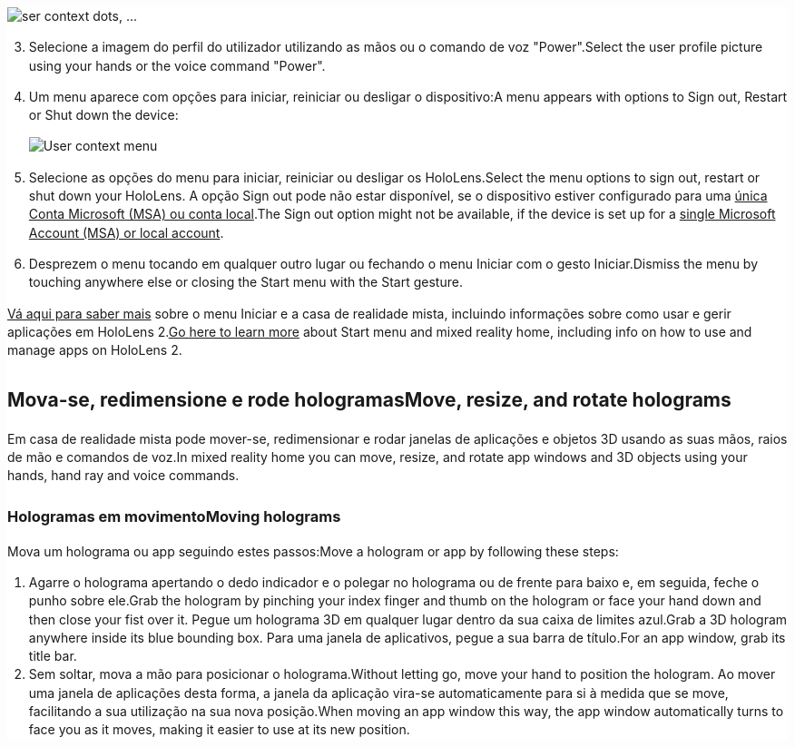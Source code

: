    <img alt="ser context dots, ..." src="./images/powertransition_icon_default_cropped.png" width="586" height="330" />

3. <span data-ttu-id="76e7c-203">Selecione a imagem do perfil do utilizador utilizando as mãos ou o comando de voz "Power".</span><span class="sxs-lookup"><span data-stu-id="76e7c-203">Select the user profile picture using your hands or the voice command "Power".</span></span>

4. <span data-ttu-id="76e7c-204">Um menu aparece com opções para iniciar, reiniciar ou desligar o dispositivo:</span><span class="sxs-lookup"><span data-stu-id="76e7c-204">A menu appears with options to Sign out, Restart or Shut down the device:</span></span>

   <img alt="User context menu" src="./images/powertransition_aad_options_cropped.png" width="586" height="330" />

5. <span data-ttu-id="76e7c-205">Selecione as opções do menu para iniciar, reiniciar ou desligar os HoloLens.</span><span class="sxs-lookup"><span data-stu-id="76e7c-205">Select the menu options to sign out, restart or shut down your HoloLens.</span></span> <span data-ttu-id="76e7c-206">A opção Sign out pode não estar disponível, se o dispositivo estiver configurado para uma [única Conta Microsoft (MSA) ou conta local](hololens-identity.md).</span><span class="sxs-lookup"><span data-stu-id="76e7c-206">The Sign out option might not be available, if the device is set up for a [single Microsoft Account (MSA) or local account](hololens-identity.md).</span></span>

6. <span data-ttu-id="76e7c-207">Desprezem o menu tocando em qualquer outro lugar ou fechando o menu Iniciar com o gesto Iniciar.</span><span class="sxs-lookup"><span data-stu-id="76e7c-207">Dismiss the menu by touching anywhere else or closing the Start menu with the Start gesture.</span></span>

<span data-ttu-id="76e7c-208">[Vá aqui para saber mais](holographic-home.md) sobre o menu Iniciar e a casa de realidade mista, incluindo informações sobre como usar e gerir aplicações em HoloLens 2.</span><span class="sxs-lookup"><span data-stu-id="76e7c-208">[Go here to learn more](holographic-home.md) about Start menu and mixed reality home, including info on how to use and manage apps on HoloLens 2.</span></span>

## <a name="move-resize-and-rotate-holograms"></a><span data-ttu-id="76e7c-209">Mova-se, redimensione e rode hologramas</span><span class="sxs-lookup"><span data-stu-id="76e7c-209">Move, resize, and rotate holograms</span></span>

<span data-ttu-id="76e7c-210">Em casa de realidade mista pode mover-se, redimensionar e rodar janelas de aplicações e objetos 3D usando as suas mãos, raios de mão e comandos de voz.</span><span class="sxs-lookup"><span data-stu-id="76e7c-210">In mixed reality home you can move, resize, and rotate app windows and 3D objects using your hands, hand ray and voice commands.</span></span>

### <a name="moving-holograms"></a><span data-ttu-id="76e7c-211">Hologramas em movimento</span><span class="sxs-lookup"><span data-stu-id="76e7c-211">Moving holograms</span></span>

<span data-ttu-id="76e7c-212">Mova um holograma ou app seguindo estes passos:</span><span class="sxs-lookup"><span data-stu-id="76e7c-212">Move a hologram or app by following these steps:</span></span>

1. <span data-ttu-id="76e7c-213">Agarre o holograma apertando o dedo indicador e o polegar no holograma ou de frente para baixo e, em seguida, feche o punho sobre ele.</span><span class="sxs-lookup"><span data-stu-id="76e7c-213">Grab the hologram by pinching your index finger and thumb on the hologram or face your hand down and then close your fist over it.</span></span>  <span data-ttu-id="76e7c-214">Pegue um holograma 3D em qualquer lugar dentro da sua caixa de limites azul.</span><span class="sxs-lookup"><span data-stu-id="76e7c-214">Grab a 3D hologram anywhere inside its blue bounding box.</span></span>  <span data-ttu-id="76e7c-215">Para uma janela de aplicativos, pegue a sua barra de título.</span><span class="sxs-lookup"><span data-stu-id="76e7c-215">For an app window, grab its title bar.</span></span>
1. <span data-ttu-id="76e7c-216">Sem soltar, mova a mão para posicionar o holograma.</span><span class="sxs-lookup"><span data-stu-id="76e7c-216">Without letting go, move your hand to position the hologram.</span></span> <span data-ttu-id="76e7c-217">Ao mover uma janela de aplicações desta forma, a janela da aplicação vira-se automaticamente para si à medida que se move, facilitando a sua utilização na sua nova posição.</span><span class="sxs-lookup"><span data-stu-id="76e7c-217">When moving an app window this way, the app window automatically turns to face you as it moves, making it easier to use at its new position.</span></span>  